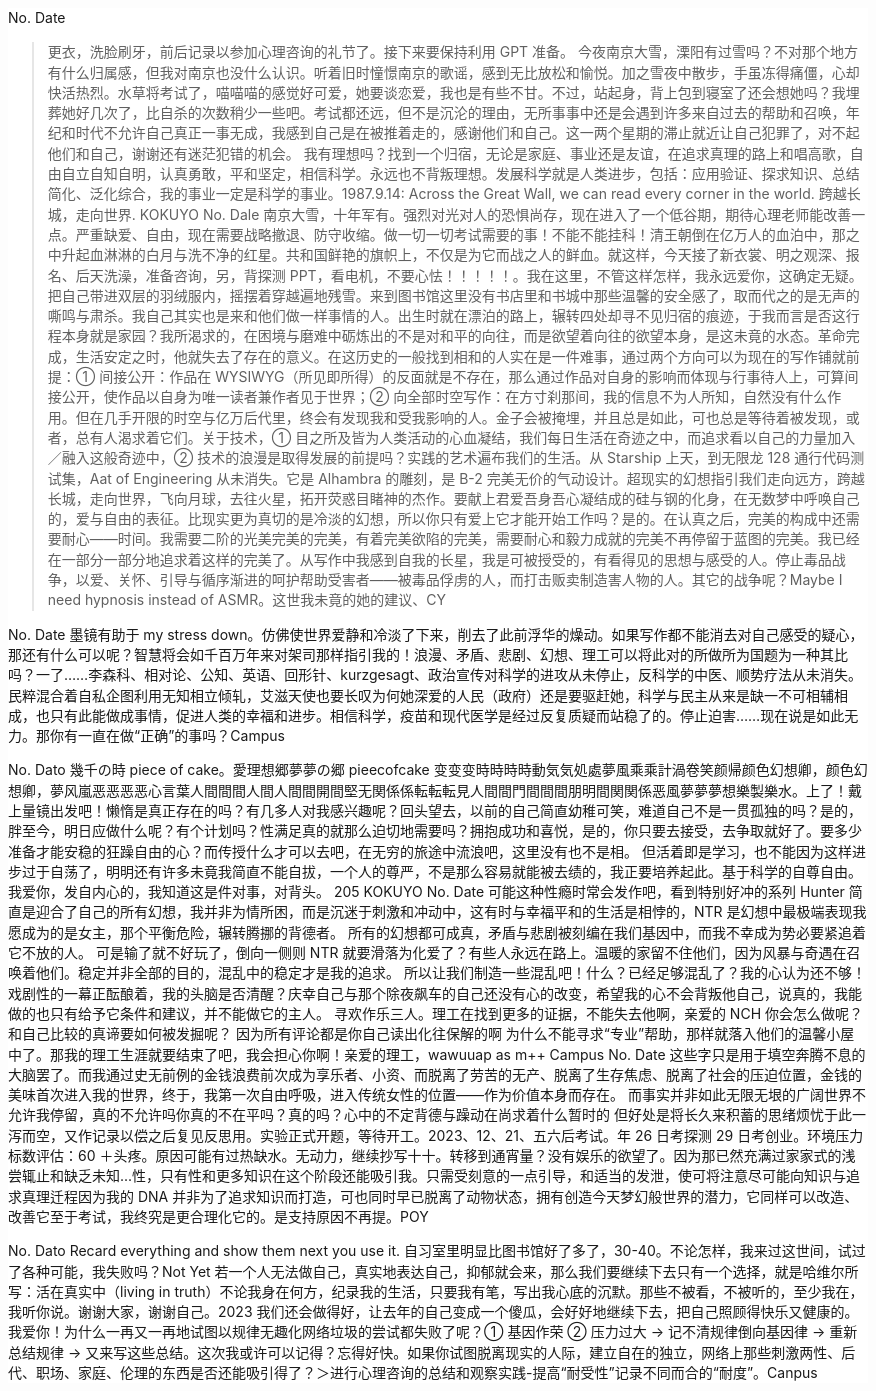 No.
Date

> 更衣，洗脸刷牙，前后记录以参加心理咨询的礼节了。接下来要保持利用 GPT 准备。
> 今夜南京大雪，溧阳有过雪吗？不对那个地方有什么归属感，但我对南京也没什么认识。听着旧时憧憬南京的歌谣，感到无比放松和愉悦。加之雪夜中散步，手虽冻得痛僵，心却快活热烈。水草将考试了，喵喵喵的感觉好可爱，她要谈恋爱，我也是有些不甘。不过，站起身，背上包到寝室了还会想她吗？我埋葬她好几次了，比自杀的次数稍少一些吧。考试都还远，但不是沉沦的理由，无所事事中还是会遇到许多来自过去的帮助和召唤，年纪和时代不允许自己真正一事无成，我感到自己是在被推着走的，感谢他们和自己。这一两个星期的滞止就近让自己犯罪了，对不起他们和自己，谢谢还有迷茫犯错的机会。
> 我有理想吗？找到一个归宿，无论是家庭、事业还是友谊，在追求真理的路上和唱高歌，自由自立自知自明，认真勇敢，平和坚定，相信科学。永远也不背叛理想。发展科学就是人类进步，包括：应用验证、探求知识、总结简化、泛化综合，我的事业一定是科学的事业。1987.9.14: Across the Great Wall, we can read every corner in the world. 跨越长城，走向世界. KOKUYO No. Dale 南京大雪，十年军有。强烈对光对人的恐惧尚存，现在进入了一个低谷期，期待心理老师能改善一点。严重缺爱、自由，现在需要战略撤退、防守收缩。做一切一切考试需要的事！不能不能挂科！清王朝倒在亿万人的血泊中，那之中升起血淋淋的白月与洗不净的红星。共和国鲜艳的旗帜上，不仅是为它而战之人的鲜血。就这样，今天接了新衣裳、明之观深、报名、后天洗澡，准备咨询，另，背探测 PPT，看电机，不要心怯！！！！！。我在这里，不管这样怎样，我永远爱你，这确定无疑。把自己带进双层的羽绒服内，摇摆着穿越遍地残雪。来到图书馆这里没有书店里和书城中那些温馨的安全感了，取而代之的是无声的嘶鸣与肃杀。我自己其实也是来和他们做一样事情的人。出生时就在漂泊的路上，辗转四处却寻不见归宿的痕迹，于我而言是否这行程本身就是家园？我所渴求的，在困境与磨难中砺炼出的不是对和平的向往，而是欲望着向往的欲望本身，是这未竟的水态。革命完成，生活安定之时，他就失去了存在的意义。在这历史的一般找到相和的人实在是一件难事，通过两个方向可以为现在的写作铺就前提：① 间接公开：作品在 WYSIWYG（所见即所得）的反面就是不存在，那么通过作品对自身的影响而体现与行事待人上，可算间接公开，使作品以自身为唯一读者兼作者见于世界；② 向全部时空写作：在方寸刹那间，我的信息不为人所知，自然没有什么作用。但在几手开限的时空与亿万后代里，终会有发现我和受我影响的人。金子会被掩埋，并且总是如此，可也总是等待着被发现，或者，总有人渴求着它们。关于技术，① 目之所及皆为人类活动的心血凝结，我们每日生活在奇迹之中，而追求看以自己的力量加入／融入这般奇迹中，② 技术的浪漫是取得发展的前提吗？实践的艺术遍布我们的生活。从 Starship 上天，到无限龙 128 通行代码测试集，Aat of Engineering 从未消失。它是 Alhambra 的雕刻，是 B-2 完美无价的气动设计。超现实的幻想指引我们走向远方，跨越长城，走向世界，飞向月球，去往火星，拓开荧惑目睹神的杰作。要献上君爱吾身吾心凝结成的硅与钢的化身，在无数梦中呼唤自己的，爱与自由的表征。比现实更为真切的是冷淡的幻想，所以你只有爱上它才能开始工作吗？是的。在认真之后，完美的构成中还需要耐心——时间。我需要二阶的光美完美的完美，有着完美欲陷的完美，需要耐心和毅力成就的完美不再停留于蓝图的完美。我已经在一部分一部分地追求着这样的完美了。从写作中我感到自我的长星，我是可被授受的，有看得见的思想与感受的人。停止毒品战争，以爱、关怀、引导与循序渐进的呵护帮助受害者——被毒品俘虏的人，而打击贩卖制造害人物的人。其它的战争呢？Maybe I need hypnosis instead of ASMR。这世我未竟的她的建议、CY

No. Date 墨镜有助于 my stress down。仿佛使世界爱静和冷淡了下来，削去了此前浮华的燥动。如果写作都不能消去对自己感受的疑心，那还有什么可以呢？智慧将会如千百万年来对架司那样指引我的！浪漫、矛盾、悲剧、幻想、理工可以将此对的所做所为国题为一种其比吗？一了……李森科、相对论、公知、英语、回形针、kurzgesagt、政治宣传对科学的进攻从未停止，反科学的中医、顺势疗法从未消失。民粹混合着自私企图利用无知相立倾轧，艾滋天使也要长叹为何她深爱的人民（政府）还是要驱赶她，科学与民主从来是缺一不可相辅相成，也只有此能做成事情，促进人类的幸福和进步。相信科学，疫苗和现代医学是经过反复质疑而站稳了的。停止迫害……现在说是如此无力。那你有一直在做“正确”的事吗？Campus

No. Dato 幾千の時 piece of cake。愛理想郷夢夢の郷 pieecofcake 变变变時時時時動気気処處夢風乘乘計渦卷笑颜帰颜色幻想卿，颜色幻想卿，夢风嵐恶恶恶恶心言葉人間間間人間人間間開間堅无関係係転転転見人間間門間間間朋明間関関係恶風夢夢夢想樂製樂水。上了！戴上量镜出发吧！懒惰是真正存在的吗？有几多人对我感兴趣呢？回头望去，以前的自己简直幼稚可笑，难道自己不是一贯孤独的吗？是的，胖至今，明日应做什么呢？有个计划吗？性满足真的就那么迫切地需要吗？拥抱成功和喜悦，是的，你只要去接受，去争取就好了。要多少准备才能安稳的狂躁自由的心？而传授什么才可以去吧，在无穷的旅途中流浪吧，这里没有也不是相。 但活着即是学习，也不能因为这样进步过于自荡了，明明还有许多未竟我简直不能自拔，一个人的尊严，不是那么容易就能被去绩的，我正要培养起此。基于科学的自尊自由。我爱你，发自内心的，我知道这是件对事，对背头。 205 KOKUYO No. Date 可能这种性瘾时常会发作吧，看到特别好冲的系列 Hunter 简直是迎合了自己的所有幻想，我并非为情所困，而是沉迷于刺激和冲动中，这有时与幸福平和的生活是相悖的，NTR 是幻想中最极端表现我愿成为的是女主，那个平衡危险，辗转腾挪的背德者。 所有的幻想都可成真，矛盾与悲剧被刻编在我们基因中，而我不幸成为势必要紧追着它不放的人。 可是输了就不好玩了，倒向一侧则 NTR 就要滑落为化爱了？有些人永远在路上。温暖的家留不住他们，因为风暴与奇遇在召唤着他们。稳定并非全部的目的，混乱中的稳定才是我的追求。 所以让我们制造一些混乱吧！什么？已经足够混乱了？我的心认为还不够！戏剧性的一幕正酝酿着，我的头脑是否清醒？庆幸自己与那个除夜飙车的自己还没有心的改变，希望我的心不会背叛他自己，说真的，我能做的也只有给予它条件和建议，并不能做它的主人。 寻欢作乐三人。理工在找到更多的证据，不能失去他啊，亲爱的 NCH 你会怎么做呢？和自己比较的真谛要如何被发掘呢？ 因为所有评论都是你自己读出化往保解的啊 为什么不能寻求“专业”帮助，那样就落入他们的温馨小屋中了。那我的理工生涯就要结束了吧，我会担心你啊！亲爱的理工，wawuuap as m++ Campus No. Date 这些字只是用于填空奔腾不息的大脑罢了。而我通过史无前例的金钱浪费前次成为享乐者、小资、而脱离了劳苦的无产、脱离了生存焦虑、脱离了社会的压迫位置，金钱的美味首次进入我的世界，终于，我第一次自由呼吸，进入传统女性的位置——作为价值本身而存在。 而事实并非如此无限无垠的广阔世界不允许我停留，真的不允许吗你真的不在平吗？真的吗？心中的不定背德与躁动在尚求着什么暂时的 但好处是将长久来积蓄的思绪烦忧于此一泻而空，又作记录以偿之后复见反思用。实验正式开题，等待开工。2023、12、21、五六后考试。年 26 日考探测 29 日考创业。环境压力标数评估：60 ＋头疼。原因可能有过热缺水。无动力，继续抄写十十。转移到通宵量？没有娱乐的欲望了。因为那已然充满过家家式的浅尝辄止和缺乏未知...性，只有性和更多知识在这个阶段还能吸引我。只需受刻意的一点引导，和适当的发泄，使可将注意尽可能向知识与追求真理迁程因为我的 DNA 并非为了追求知识而打造，可也同时早已脱离了动物状态，拥有创造今天梦幻般世界的潜力，它同样可以改造、改善它至于考试，我终究是更合理化它的。是支持原因不再提。POY

No. Dato Recard everything and show them next you use it. 自习室里明显比图书馆好了多了，30-40。不论怎样，我来过这世间，试过了各种可能，我失败吗？Not Yet 若一个人无法做自己，真实地表达自己，抑郁就会来，那么我们要继续下去只有一个选择，就是哈维尔所写：活在真实中（living in truth）不论我身在何方，纪录我的生活，只要我有笔，写出我心底的沉默。那些不被看，不被听的，至少我在，我听你说。谢谢大家，谢谢自己。2023 我们还会做得好，让去年的自己变成一个傻瓜，会好好地继续下去，把自己照顾得快乐又健康的。我爱你！为什么一再又一再地试图以规律无趣化网络垃圾的尝试都失败了呢？① 基因作荣 ② 压力过大 → 记不清规律倒向基因律 → 重新总结规律 → 又来写这些总结。这次我或许可以记得？忘得好快。如果你试图脱离现实的人际，建立自在的独立，网络上那些刺激两性、后代、职场、家庭、伦理的东西是否还能吸引得了？＞进行心理咨询的总结和观察实践-提高“耐受性”记录不同而合的“耐度”。Canpus
